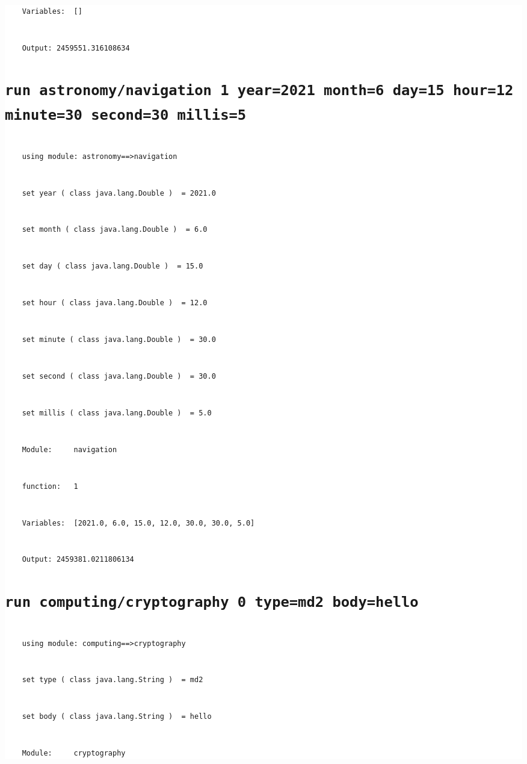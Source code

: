 ```
	Variables:	[]


	Output: 2459551.316108634

```
# `run astronomy/navigation 1 year=2021 month=6 day=15 hour=12 minute=30 second=30 millis=5`
```

	using module: astronomy==>navigation


	set year ( class java.lang.Double )  = 2021.0


	set month ( class java.lang.Double )  = 6.0


	set day ( class java.lang.Double )  = 15.0


	set hour ( class java.lang.Double )  = 12.0


	set minute ( class java.lang.Double )  = 30.0


	set second ( class java.lang.Double )  = 30.0


	set millis ( class java.lang.Double )  = 5.0


	Module:		navigation


	function:	1


	Variables:	[2021.0, 6.0, 15.0, 12.0, 30.0, 30.0, 5.0]


	Output: 2459381.0211806134

```
# `run computing/cryptography 0 type=md2 body=hello`
```

	using module: computing==>cryptography


	set type ( class java.lang.String )  = md2


	set body ( class java.lang.String )  = hello


	Module:		cryptography

```